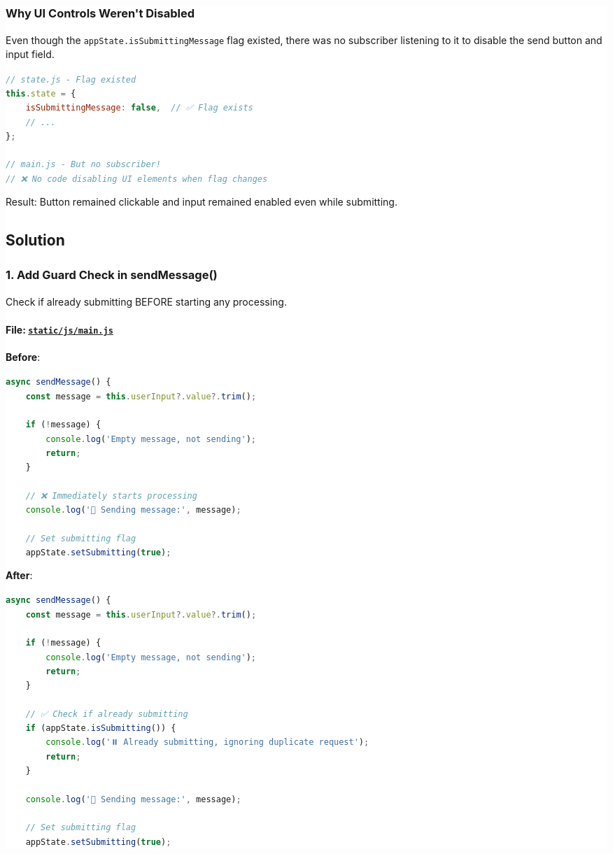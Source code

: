 ### Why UI Controls Weren't Disabled

Even though the `appState.isSubmittingMessage` flag existed, there was no subscriber listening to it to disable the send button and input field.

```javascript
// state.js - Flag existed
this.state = {
    isSubmittingMessage: false,  // ✅ Flag exists
    // ...
};

// main.js - But no subscriber!
// ❌ No code disabling UI elements when flag changes
```

Result: Button remained clickable and input remained enabled even while submitting.

## Solution

### 1. Add Guard Check in sendMessage()

Check if already submitting BEFORE starting any processing.

#### File: [`static/js/main.js`](../static/js/main.js#L168-185)

**Before**:
```javascript
async sendMessage() {
    const message = this.userInput?.value?.trim();

    if (!message) {
        console.log('Empty message, not sending');
        return;
    }

    // ❌ Immediately starts processing
    console.log('💬 Sending message:', message);

    // Set submitting flag
    appState.setSubmitting(true);
```

**After**:
```javascript
async sendMessage() {
    const message = this.userInput?.value?.trim();

    if (!message) {
        console.log('Empty message, not sending');
        return;
    }

    // ✅ Check if already submitting
    if (appState.isSubmitting()) {
        console.log('⏸️ Already submitting, ignoring duplicate request');
        return;
    }

    console.log('💬 Sending message:', message);

    // Set submitting flag
    appState.setSubmitting(true);
```
